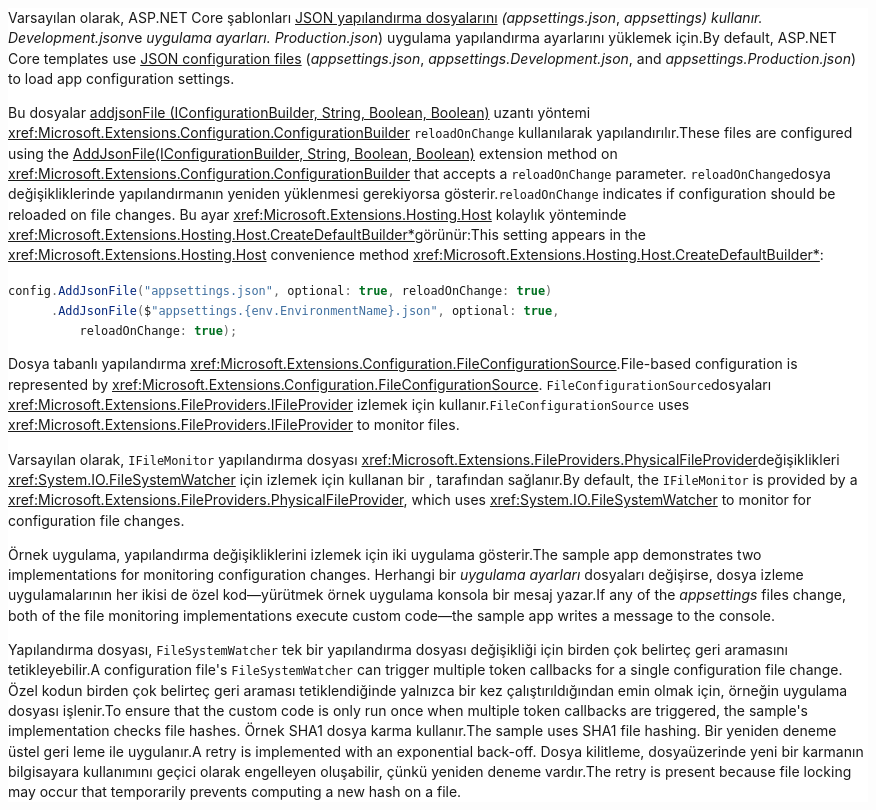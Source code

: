 <span data-ttu-id="1a9f3-134">Varsayılan olarak, ASP.NET Core şablonları [JSON yapılandırma dosyalarını](xref:fundamentals/configuration/index#json-configuration-provider) *(appsettings.json*, *appsettings) kullanır. Development.json*ve *uygulama ayarları. Production.json*) uygulama yapılandırma ayarlarını yüklemek için.</span><span class="sxs-lookup"><span data-stu-id="1a9f3-134">By default, ASP.NET Core templates use [JSON configuration files](xref:fundamentals/configuration/index#json-configuration-provider) (*appsettings.json*, *appsettings.Development.json*, and *appsettings.Production.json*) to load app configuration settings.</span></span>

<span data-ttu-id="1a9f3-135">Bu dosyalar [addjsonFile (IConfigurationBuilder, String, Boolean, Boolean)](xref:Microsoft.Extensions.Configuration.JsonConfigurationExtensions.AddJsonFile*) uzantı yöntemi <xref:Microsoft.Extensions.Configuration.ConfigurationBuilder> `reloadOnChange` kullanılarak yapılandırılır.</span><span class="sxs-lookup"><span data-stu-id="1a9f3-135">These files are configured using the [AddJsonFile(IConfigurationBuilder, String, Boolean, Boolean)](xref:Microsoft.Extensions.Configuration.JsonConfigurationExtensions.AddJsonFile*) extension method on <xref:Microsoft.Extensions.Configuration.ConfigurationBuilder> that accepts a `reloadOnChange` parameter.</span></span> <span data-ttu-id="1a9f3-136">`reloadOnChange`dosya değişikliklerinde yapılandırmanın yeniden yüklenmesi gerekiyorsa gösterir.</span><span class="sxs-lookup"><span data-stu-id="1a9f3-136">`reloadOnChange` indicates if configuration should be reloaded on file changes.</span></span> <span data-ttu-id="1a9f3-137">Bu ayar <xref:Microsoft.Extensions.Hosting.Host> kolaylık yönteminde <xref:Microsoft.Extensions.Hosting.Host.CreateDefaultBuilder*>görünür:</span><span class="sxs-lookup"><span data-stu-id="1a9f3-137">This setting appears in the <xref:Microsoft.Extensions.Hosting.Host> convenience method <xref:Microsoft.Extensions.Hosting.Host.CreateDefaultBuilder*>:</span></span>

```csharp
config.AddJsonFile("appsettings.json", optional: true, reloadOnChange: true)
      .AddJsonFile($"appsettings.{env.EnvironmentName}.json", optional: true, 
          reloadOnChange: true);
```

<span data-ttu-id="1a9f3-138">Dosya tabanlı yapılandırma <xref:Microsoft.Extensions.Configuration.FileConfigurationSource>.</span><span class="sxs-lookup"><span data-stu-id="1a9f3-138">File-based configuration is represented by <xref:Microsoft.Extensions.Configuration.FileConfigurationSource>.</span></span> <span data-ttu-id="1a9f3-139">`FileConfigurationSource`dosyaları <xref:Microsoft.Extensions.FileProviders.IFileProvider> izlemek için kullanır.</span><span class="sxs-lookup"><span data-stu-id="1a9f3-139">`FileConfigurationSource` uses <xref:Microsoft.Extensions.FileProviders.IFileProvider> to monitor files.</span></span>

<span data-ttu-id="1a9f3-140">Varsayılan olarak, `IFileMonitor` yapılandırma dosyası <xref:Microsoft.Extensions.FileProviders.PhysicalFileProvider>değişiklikleri <xref:System.IO.FileSystemWatcher> için izlemek için kullanan bir , tarafından sağlanır.</span><span class="sxs-lookup"><span data-stu-id="1a9f3-140">By default, the `IFileMonitor` is provided by a <xref:Microsoft.Extensions.FileProviders.PhysicalFileProvider>, which uses <xref:System.IO.FileSystemWatcher> to monitor for configuration file changes.</span></span>

<span data-ttu-id="1a9f3-141">Örnek uygulama, yapılandırma değişikliklerini izlemek için iki uygulama gösterir.</span><span class="sxs-lookup"><span data-stu-id="1a9f3-141">The sample app demonstrates two implementations for monitoring configuration changes.</span></span> <span data-ttu-id="1a9f3-142">Herhangi bir *uygulama ayarları* dosyaları değişirse, dosya izleme uygulamalarının her ikisi de özel kod&mdash;yürütmek örnek uygulama konsola bir mesaj yazar.</span><span class="sxs-lookup"><span data-stu-id="1a9f3-142">If any of the *appsettings* files change, both of the file monitoring implementations execute custom code&mdash;the sample app writes a message to the console.</span></span>

<span data-ttu-id="1a9f3-143">Yapılandırma dosyası, `FileSystemWatcher` tek bir yapılandırma dosyası değişikliği için birden çok belirteç geri aramasını tetikleyebilir.</span><span class="sxs-lookup"><span data-stu-id="1a9f3-143">A configuration file's `FileSystemWatcher` can trigger multiple token callbacks for a single configuration file change.</span></span> <span data-ttu-id="1a9f3-144">Özel kodun birden çok belirteç geri araması tetiklendiğinde yalnızca bir kez çalıştırıldığından emin olmak için, örneğin uygulama dosyası işlenir.</span><span class="sxs-lookup"><span data-stu-id="1a9f3-144">To ensure that the custom code is only run once when multiple token callbacks are triggered, the sample's implementation checks file hashes.</span></span> <span data-ttu-id="1a9f3-145">Örnek SHA1 dosya karma kullanır.</span><span class="sxs-lookup"><span data-stu-id="1a9f3-145">The sample uses SHA1 file hashing.</span></span> <span data-ttu-id="1a9f3-146">Bir yeniden deneme üstel geri leme ile uygulanır.</span><span class="sxs-lookup"><span data-stu-id="1a9f3-146">A retry is implemented with an exponential back-off.</span></span> <span data-ttu-id="1a9f3-147">Dosya kilitleme, dosyaüzerinde yeni bir karmanın bilgisayara kullanımını geçici olarak engelleyen oluşabilir, çünkü yeniden deneme vardır.</span><span class="sxs-lookup"><span data-stu-id="1a9f3-147">The retry is present because file locking may occur that temporarily prevents computing a new hash on a file.</span></span>
